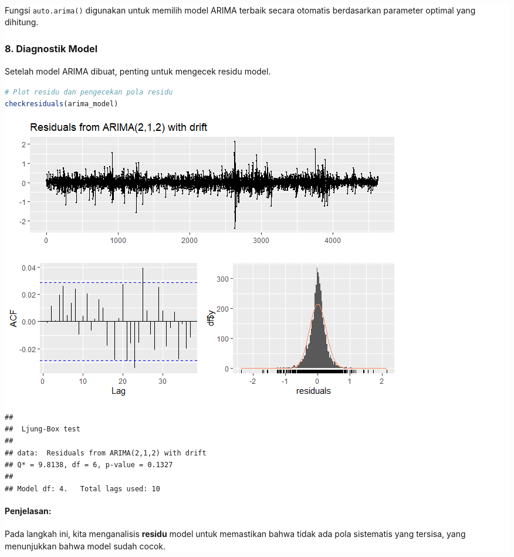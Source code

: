 Fungsi `auto.arima()` digunakan untuk memilih model ARIMA terbaik secara
otomatis berdasarkan parameter optimal yang dihitung.

### 8. Diagnostik Model

Setelah model ARIMA dibuat, penting untuk mengecek residu model.

``` r
# Plot residu dan pengecekan pola residu
checkresiduals(arima_model)
```

![](ARIMA-Forex-Model-Prediction_files/figure-gfm/diagnostics-1.png)

    ## 
    ##  Ljung-Box test
    ## 
    ## data:  Residuals from ARIMA(2,1,2) with drift
    ## Q* = 9.8138, df = 6, p-value = 0.1327
    ## 
    ## Model df: 4.   Total lags used: 10

#### Penjelasan:

Pada langkah ini, kita menganalisis **residu** model untuk memastikan
bahwa tidak ada pola sistematis yang tersisa, yang menunjukkan bahwa
model sudah cocok.
